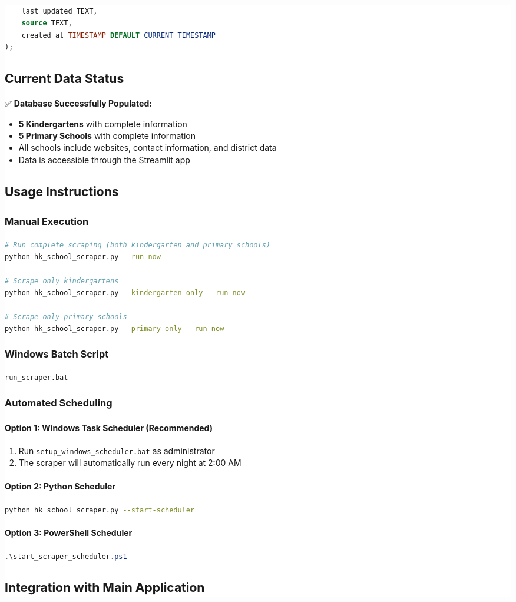 ```sql
    last_updated TEXT,
    source TEXT,
    created_at TIMESTAMP DEFAULT CURRENT_TIMESTAMP
);
```

## Current Data Status

✅ **Database Successfully Populated:**
- **5 Kindergartens** with complete information
- **5 Primary Schools** with complete information
- All schools include websites, contact information, and district data
- Data is accessible through the Streamlit app

## Usage Instructions

### Manual Execution
```bash
# Run complete scraping (both kindergarten and primary schools)
python hk_school_scraper.py --run-now

# Scrape only kindergartens
python hk_school_scraper.py --kindergarten-only --run-now

# Scrape only primary schools
python hk_school_scraper.py --primary-only --run-now
```

### Windows Batch Script
```bash
run_scraper.bat
```

### Automated Scheduling

#### Option 1: Windows Task Scheduler (Recommended)
1. Run `setup_windows_scheduler.bat` as administrator
2. The scraper will automatically run every night at 2:00 AM

#### Option 2: Python Scheduler
```bash
python hk_school_scraper.py --start-scheduler
```

#### Option 3: PowerShell Scheduler
```powershell
.\start_scraper_scheduler.ps1
```

## Integration with Main Application
